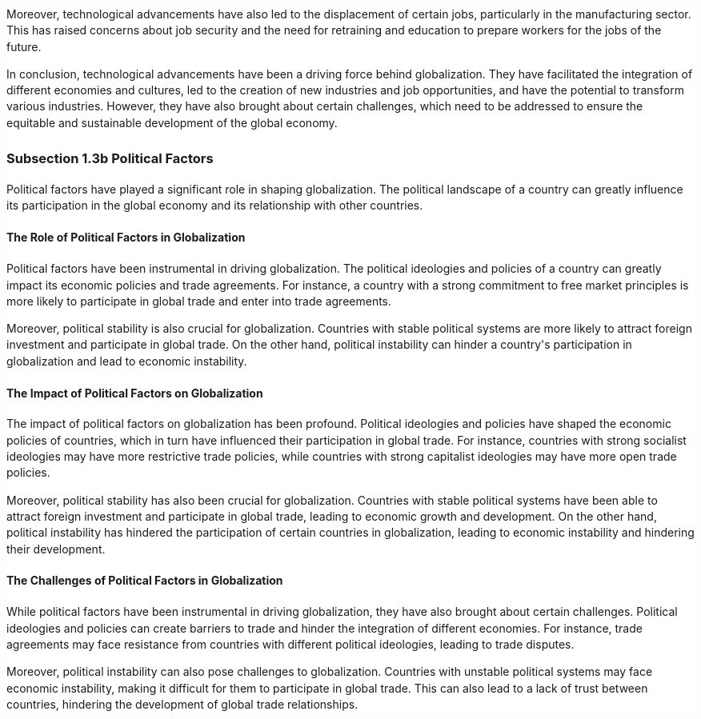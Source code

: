 Moreover, technological advancements have also led to the displacement of certain jobs, particularly in the manufacturing sector. This has raised concerns about job security and the need for retraining and education to prepare workers for the jobs of the future.

In conclusion, technological advancements have been a driving force behind globalization. They have facilitated the integration of different economies and cultures, led to the creation of new industries and job opportunities, and have the potential to transform various industries. However, they have also brought about certain challenges, which need to be addressed to ensure the equitable and sustainable development of the global economy.





### Subsection 1.3b Political Factors

Political factors have played a significant role in shaping globalization. The political landscape of a country can greatly influence its participation in the global economy and its relationship with other countries.

#### The Role of Political Factors in Globalization

Political factors have been instrumental in driving globalization. The political ideologies and policies of a country can greatly impact its economic policies and trade agreements. For instance, a country with a strong commitment to free market principles is more likely to participate in global trade and enter into trade agreements.

Moreover, political stability is also crucial for globalization. Countries with stable political systems are more likely to attract foreign investment and participate in global trade. On the other hand, political instability can hinder a country's participation in globalization and lead to economic instability.

#### The Impact of Political Factors on Globalization

The impact of political factors on globalization has been profound. Political ideologies and policies have shaped the economic policies of countries, which in turn have influenced their participation in global trade. For instance, countries with strong socialist ideologies may have more restrictive trade policies, while countries with strong capitalist ideologies may have more open trade policies.

Moreover, political stability has also been crucial for globalization. Countries with stable political systems have been able to attract foreign investment and participate in global trade, leading to economic growth and development. On the other hand, political instability has hindered the participation of certain countries in globalization, leading to economic instability and hindering their development.

#### The Challenges of Political Factors in Globalization

While political factors have been instrumental in driving globalization, they have also brought about certain challenges. Political ideologies and policies can create barriers to trade and hinder the integration of different economies. For instance, trade agreements may face resistance from countries with different political ideologies, leading to trade disputes.

Moreover, political instability can also pose challenges to globalization. Countries with unstable political systems may face economic instability, making it difficult for them to participate in global trade. This can also lead to a lack of trust between countries, hindering the development of global trade relationships.
